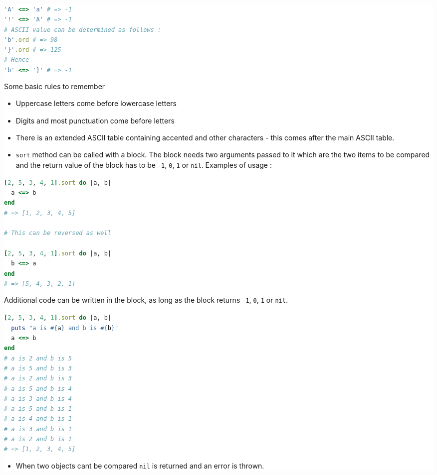 ```ruby
'A' <=> 'a' # => -1 
'!' <=> 'A' # => -1 
# ASCII value can be determined as follows :
'b'.ord # => 98
'}'.ord # => 125
# Hence
'b' <=> '}' # => -1
```

Some basic rules to remember 
  - Uppercase letters come before lowercase letters
  - Digits and most punctuation come before letters
  - There is an extended ASCII table containing accented and other characters - this comes after the main ASCII table.

- `sort` method can be called with a block. The block needs two arguments passed to it which are the two items to be compared and the return value of the block has to be `-1`, `0`, `1` or `nil`. Examples of usage :

```ruby
[2, 5, 3, 4, 1].sort do |a, b|
  a <=> b
end
# => [1, 2, 3, 4, 5]

# This can be reversed as well 

[2, 5, 3, 4, 1].sort do |a, b|
  b <=> a
end
# => [5, 4, 3, 2, 1]
```

Additional code can be written in the block, as long as the block returns `-1`, `0`, `1` or `nil`.

```ruby
[2, 5, 3, 4, 1].sort do |a, b|
  puts "a is #{a} and b is #{b}"
  a <=> b
end
# a is 2 and b is 5
# a is 5 and b is 3
# a is 2 and b is 3
# a is 5 and b is 4
# a is 3 and b is 4
# a is 5 and b is 1
# a is 4 and b is 1
# a is 3 and b is 1
# a is 2 and b is 1
# => [1, 2, 3, 4, 5]
```

- When two objects cant be compared `nil` is returned and an error is thrown.
